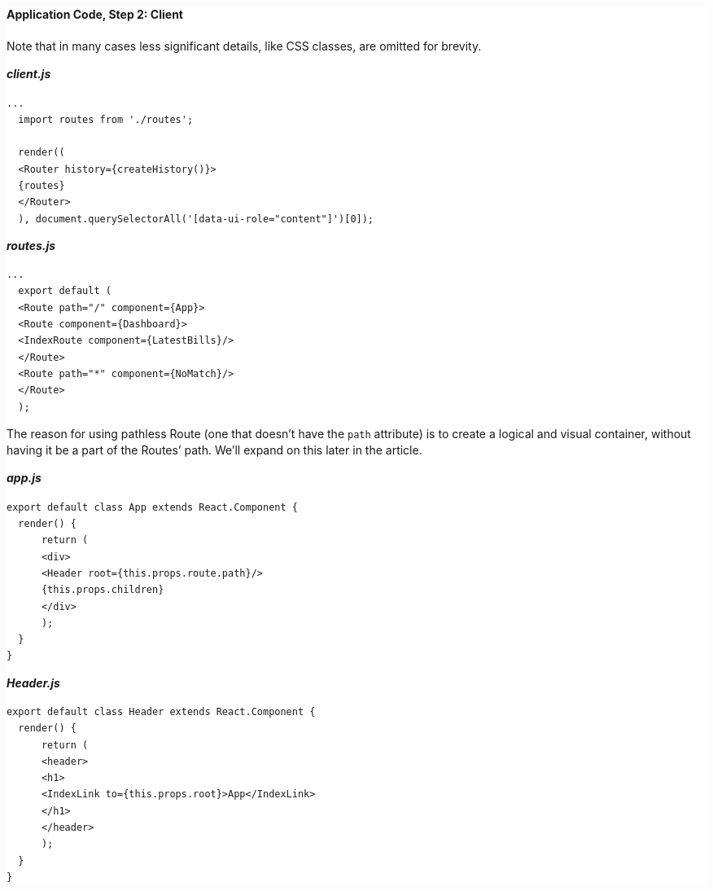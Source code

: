 #### Application Code, Step 2: Client

Note that in many cases less significant details, like CSS classes, are omitted for brevity.</p>

<strong><i>client.js</i></strong>

<pre><code class="language-javascript">...
  import routes from './routes';

  render((
  &lt;Router history={createHistory()}&gt;
  {routes}
  &lt;/Router&gt;
  ), document.querySelectorAll('[data-ui-role="content"]')[0]);
</code></pre>

<strong><i>routes.js</i></strong>

<pre><code class="language-javascript">...
  export default (
  &lt;Route path="/" component={App}&gt;
  &lt;Route component={Dashboard}&gt;
  &lt;IndexRoute component={LatestBills}/&gt;
  &lt;/Route&gt;
  &lt;Route path="*" component={NoMatch}/&gt;
  &lt;/Route&gt;
  );
</code></pre>

The reason for using pathless Route (one that doesn’t have the <code>path</code> attribute) is to create a logical and visual container, without having it be a part of the Routes’ path. We’ll expand on this later in the article.</p>

<strong><i>app.js</i></strong>

<pre><code class="language-javascript">export default class App extends React.Component {
  render() {
      return (
      &lt;div&gt;
      &lt;Header root={this.props.route.path}/&gt;
      {this.props.children}
      &lt;/div&gt;
      );
  }
}
</code></pre>

<strong><i>Header.js</i></strong>

<pre><code class="language-javascript">export default class Header extends React.Component {
  render() {
      return (
      &lt;header&gt;
      &lt;h1&gt;
      &lt;IndexLink to={this.props.root}&gt;App&lt;/IndexLink&gt;
      &lt;/h1&gt;
      &lt;/header&gt;
      );
  }
}
</code></pre>
